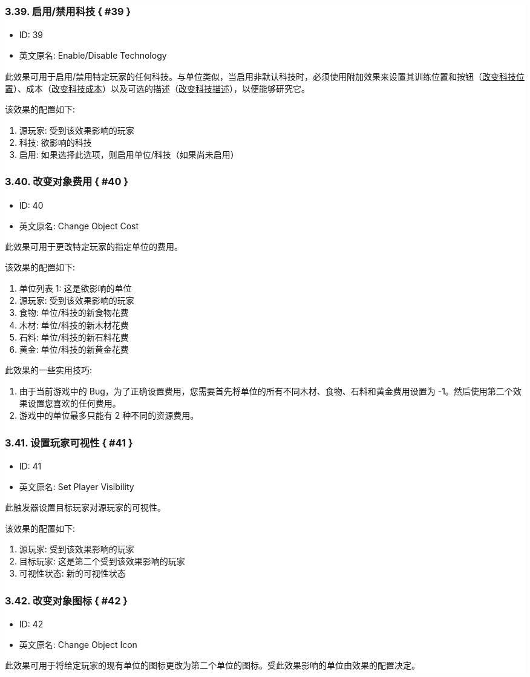 ### 3.39. 启用/禁用科技 { #39 }

-   ID: 39

-   英文原名: Enable/Disable Technology

此效果可用于启用/禁用特定玩家的任何科技。与单位类似，当启用非默认科技时，必须使用附加效果来设置其训练位置和按钮（[改变科技位置](./#47 "跳转至：改变科技位置")）、成本（[改变科技成本](./#63 "跳转至：改变科技成本")）以及可选的描述（[改变科技描述](./#66 "跳转至：改变科技描述")），以便能够研究它。

该效果的配置如下:

1. 源玩家: 受到该效果影响的玩家
2. 科技: 欲影响的科技
3. 启用: 如果选择此选项，则启用单位/科技（如果尚未启用）

### 3.40. 改变对象费用 { #40 }

-   ID: 40

-   英文原名: Change Object Cost

此效果可用于更改特定玩家的指定单位的费用。

该效果的配置如下:

1. 单位列表 1: 这是欲影响的单位
2. 源玩家: 受到该效果影响的玩家
3. 食物: 单位/科技的新食物花费
4. 木材: 单位/科技的新木材花费
5. 石料: 单位/科技的新石料花费
6. 黄金: 单位/科技的新黄金花费

此效果的一些实用技巧:

1. 由于当前游戏中的 Bug，为了正确设置费用，您需要首先将单位的所有不同木材、食物、石料和黄金费用设置为 -1。然后使用第二个效果设置您喜欢的任何费用。
2. 游戏中的单位最多只能有 2 种不同的资源费用。

### 3.41. 设置玩家可视性 { #41 }

-   ID: 41

-   英文原名: Set Player Visibility

此触发器设置目标玩家对源玩家的可视性。

该效果的配置如下:

1. 源玩家: 受到该效果影响的玩家
2. 目标玩家: 这是第二个受到该效果影响的玩家
3. 可视性状态: 新的可视性状态

### 3.42. 改变对象图标 { #42 }

-   ID: 42

-   英文原名: Change Object Icon

此效果可用于将给定玩家的现有单位的图标更改为第二个单位的图标。受此效果影响的单位由效果的配置决定。

